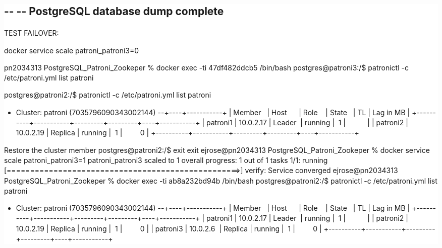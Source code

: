 
--
-- PostgreSQL database dump complete
--





TEST FAILOVER:

docker service scale patroni_patroni3=0

pn2034313 PostgreSQL_Patroni_Zookeper % docker exec -ti 47df482ddcb5 /bin/bash
postgres@patroni3:/$ patronictl -c /etc/patroni.yml list patroni

postgres@patroni2:/$ patronictl -c /etc/patroni.yml list patroni
+ Cluster: patroni (7035796090343002144) --+----+-----------+
| Member   | Host      | Role    | State   | TL | Lag in MB |
+----------+-----------+---------+---------+----+-----------+
| patroni1 | 10.0.2.17 | Leader  | running |  1 |           |
| patroni2 | 10.0.2.19 | Replica | running |  1 |         0 |
+----------+-----------+---------+---------+----+-----------+


Restore the cluster member
postgres@patroni2:/$ exit
exit
ejrose@pn2034313 PostgreSQL_Patroni_Zookeper % docker service scale patroni_patroni3=1
patroni_patroni3 scaled to 1
overall progress: 1 out of 1 tasks
1/1: running   [==================================================>]
verify: Service converged
ejrose@pn2034313 PostgreSQL_Patroni_Zookeper % docker exec -ti ab8a232bd94b /bin/bash
postgres@patroni2:/$ patronictl -c /etc/patroni.yml list patroni
+ Cluster: patroni (7035796090343002144) --+----+-----------+
| Member   | Host      | Role    | State   | TL | Lag in MB |
+----------+-----------+---------+---------+----+-----------+
| patroni1 | 10.0.2.17 | Leader  | running |  1 |           |
| patroni2 | 10.0.2.19 | Replica | running |  1 |         0 |
| patroni3 | 10.0.2.6  | Replica | running |  1 |         0 |
+----------+-----------+---------+---------+----+-----------+


